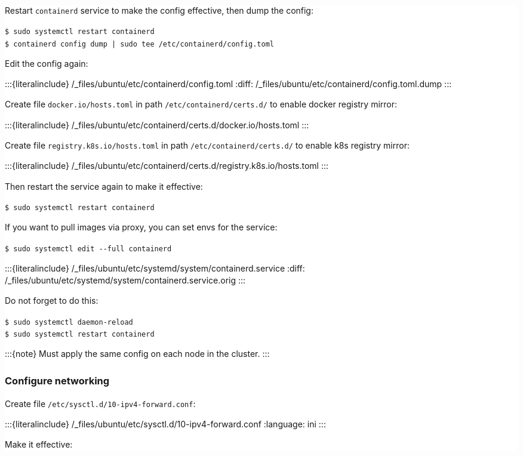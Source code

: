 Restart `containerd` service to make the config effective, then dump the config:

```console
$ sudo systemctl restart containerd
$ containerd config dump | sudo tee /etc/containerd/config.toml
```

Edit the config again:

:::{literalinclude} /_files/ubuntu/etc/containerd/config.toml
:diff: /_files/ubuntu/etc/containerd/config.toml.dump
:::

Create file `docker.io/hosts.toml` in path `/etc/containerd/certs.d/` to enable docker registry mirror:

:::{literalinclude} /_files/ubuntu/etc/containerd/certs.d/docker.io/hosts.toml
:::

Create file `registry.k8s.io/hosts.toml` in path `/etc/containerd/certs.d/` to enable k8s registry mirror:

:::{literalinclude} /_files/ubuntu/etc/containerd/certs.d/registry.k8s.io/hosts.toml
:::

Then restart the service again to make it effective:

```console
$ sudo systemctl restart containerd
```

If you want to pull images via proxy, you can set envs for the service:

```console
$ sudo systemctl edit --full containerd
```

:::{literalinclude} /_files/ubuntu/etc/systemd/system/containerd.service
:diff: /_files/ubuntu/etc/systemd/system/containerd.service.orig
:::

Do not forget to do this:

```console
$ sudo systemctl daemon-reload
$ sudo systemctl restart containerd
```

:::{note}
Must apply the same config on each node in the cluster.
:::

### Configure networking

Create file `/etc/sysctl.d/10-ipv4-forward.conf`:

:::{literalinclude} /_files/ubuntu/etc/sysctl.d/10-ipv4-forward.conf
:language: ini
:::

Make it effective:
